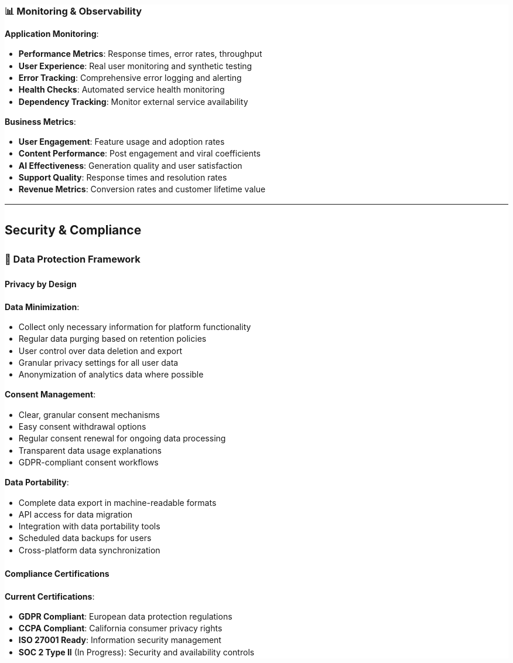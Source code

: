 ### 📊 Monitoring & Observability

**Application Monitoring**:
- **Performance Metrics**: Response times, error rates, throughput
- **User Experience**: Real user monitoring and synthetic testing
- **Error Tracking**: Comprehensive error logging and alerting
- **Health Checks**: Automated service health monitoring
- **Dependency Tracking**: Monitor external service availability

**Business Metrics**:
- **User Engagement**: Feature usage and adoption rates
- **Content Performance**: Post engagement and viral coefficients
- **AI Effectiveness**: Generation quality and user satisfaction
- **Support Quality**: Response times and resolution rates
- **Revenue Metrics**: Conversion rates and customer lifetime value

---

## Security & Compliance

### 🔐 Data Protection Framework

#### Privacy by Design

**Data Minimization**:
- Collect only necessary information for platform functionality
- Regular data purging based on retention policies
- User control over data deletion and export
- Granular privacy settings for all user data
- Anonymization of analytics data where possible

**Consent Management**:
- Clear, granular consent mechanisms
- Easy consent withdrawal options
- Regular consent renewal for ongoing data processing
- Transparent data usage explanations
- GDPR-compliant consent workflows

**Data Portability**:
- Complete data export in machine-readable formats
- API access for data migration
- Integration with data portability tools
- Scheduled data backups for users
- Cross-platform data synchronization

#### Compliance Certifications

**Current Certifications**:
- **GDPR Compliant**: European data protection regulations
- **CCPA Compliant**: California consumer privacy rights
- **ISO 27001 Ready**: Information security management
- **SOC 2 Type II** (In Progress): Security and availability controls
